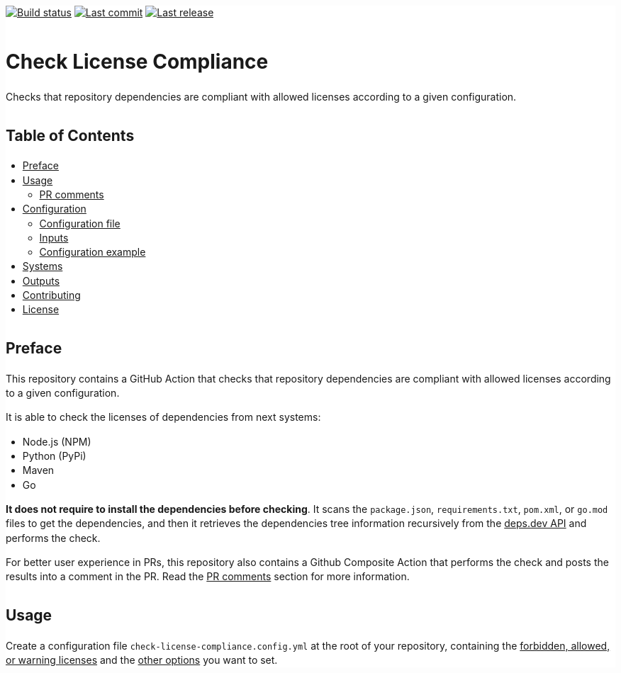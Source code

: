 [![Build status](https://github.com/Telefonica/check-license-compliance/actions/workflows/build.yml/badge.svg?branch=main)](https://github.com/Telefonica/check-license-compliance/actions?query=workflow%3Abuild+branch%3Amain) [![Last commit](https://img.shields.io/github/last-commit/Telefonica/check-license-compliance.svg)](https://github.com/Telefonica/check-license-compliance/commits) [![Last release](https://img.shields.io/github/release-date/Telefonica/check-license-compliance.svg)](https://github.com/Telefonica/check-license-compliance/releases)

# Check License Compliance

Checks that repository dependencies are compliant with allowed licenses according to a given configuration.

## Table of Contents

- [Preface](#preface)
- [Usage](#usage)
  - [PR comments](#pr-comments)
- [Configuration](#configuration)
  - [Configuration file](#configuration-file)
  - [Inputs](#inputs)
  - [Configuration example](#configuration-example)
- [Systems](#systems)
- [Outputs](#outputs)
- [Contributing](#contributing)
- [License](#license)

## Preface

This repository contains a GitHub Action that checks that repository dependencies are compliant with allowed licenses according to a given configuration.

It is able to check the licenses of dependencies from next systems:

* Node.js (NPM)
* Python (PyPi)
* Maven
* Go

__It does not require to install the dependencies before checking__. It scans the `package.json`, `requirements.txt`, `pom.xml`, or `go.mod` files to get the dependencies, and then it retrieves the dependencies tree information recursively from the [deps.dev API](https://deps.dev/) and performs the check.

For better user experience in PRs, this repository also contains a Github Composite Action that performs the check and posts the results into a comment in the PR. Read the [PR comments](#pr-comments) section for more information.

## Usage

Create a configuration file `check-license-compliance.config.yml` at the root of your repository, containing the [forbidden, allowed, or warning licenses](#configuration) and the [other options](#configuration-file) you want to set.
